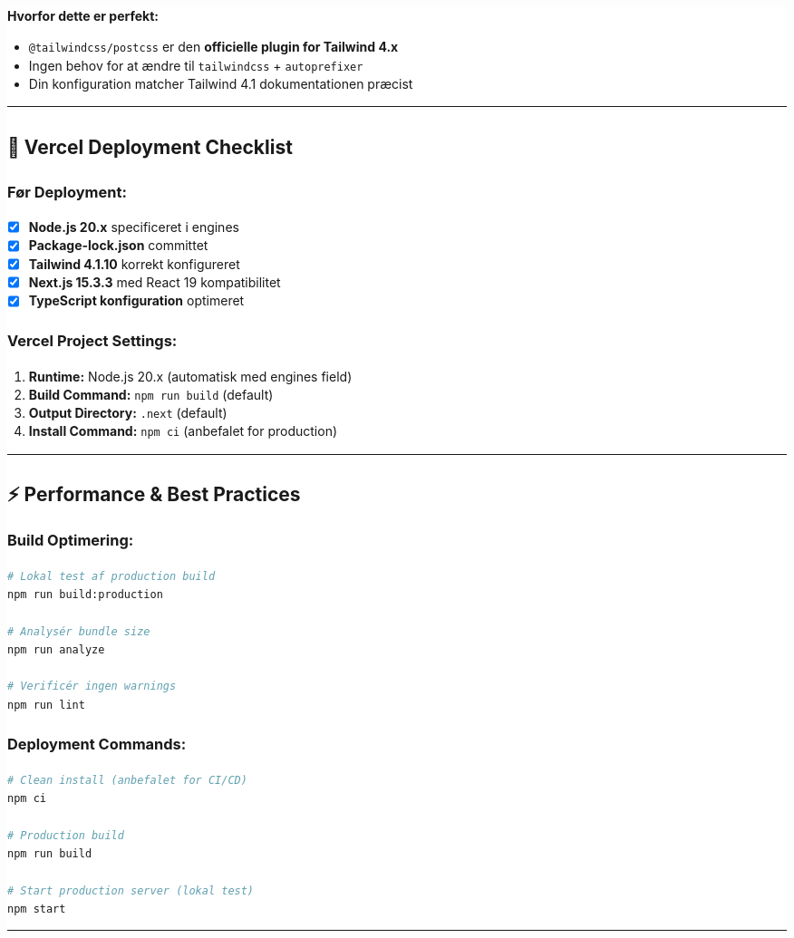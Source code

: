 **Hvorfor dette er perfekt:**
- `@tailwindcss/postcss` er den **officielle plugin for Tailwind 4.x**
- Ingen behov for at ændre til `tailwindcss` + `autoprefixer`
- Din konfiguration matcher Tailwind 4.1 dokumentationen præcist

---

## **🎯 Vercel Deployment Checklist**

### **Før Deployment:**
- [x] **Node.js 20.x** specificeret i engines
- [x] **Package-lock.json** committet
- [x] **Tailwind 4.1.10** korrekt konfigureret
- [x] **Next.js 15.3.3** med React 19 kompatibilitet
- [x] **TypeScript konfiguration** optimeret

### **Vercel Project Settings:**
1. **Runtime:** Node.js 20.x (automatisk med engines field)
2. **Build Command:** `npm run build` (default)
3. **Output Directory:** `.next` (default)
4. **Install Command:** `npm ci` (anbefalet for production)

---

## **⚡ Performance & Best Practices**

### **Build Optimering:**
```bash
# Lokal test af production build
npm run build:production

# Analysér bundle size
npm run analyze

# Verificér ingen warnings
npm run lint
```

### **Deployment Commands:**
```bash
# Clean install (anbefalet for CI/CD)
npm ci

# Production build
npm run build

# Start production server (lokal test)
npm start
```

---

